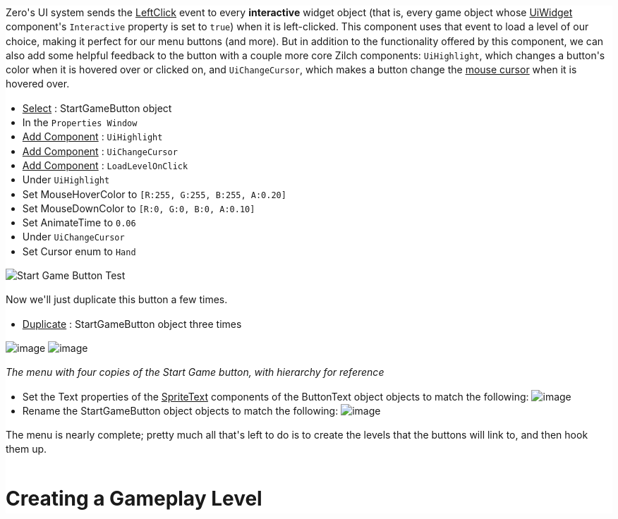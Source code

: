Zero's UI system sends the [ LeftClick](https://github.com/zeroengineteam/ZeroDocs/code_reference/event_reference.markdown#leftclick) event to every **interactive** widget object (that is, every game object whose [ UiWidget](https://github.com/zeroengineteam/ZeroDocs/code_reference/class_reference/uiwidget.markdown) component's `Interactive` property is set to `true`) when it is left-clicked. This component uses that event to load a level of our choice, making it perfect for our menu buttons (and more). But in addition to the functionality offered by this component, we can also add some helpful feedback to the button with a couple more core Zilch components: `UiHighlight`, which changes a button's color when it is hovered over or clicked on, and `UiChangeCursor`, which makes a button change the [ mouse cursor](https://github.com/zeroengineteam/ZeroDocs/code_reference/enum_reference.markdown#cursor) when it is hovered over.

- [Select](https://github.com/zeroengineteam/ZeroDocs/zero_editor_documentation/zeromanual/editor/editorcommands/selectobject.markdown) : StartGameButton object
- In the `Properties Window`
 - [ Add Component](https://github.com/zeroengineteam/ZeroDocs/zero_editor_documentation/zeromanual/editor/addremovecomponent.markdown) : `UiHighlight`
 - [ Add Component](https://github.com/zeroengineteam/ZeroDocs/zero_editor_documentation/zeromanual/editor/addremovecomponent.markdown) : `UiChangeCursor`
 - [ Add Component](https://github.com/zeroengineteam/ZeroDocs/zero_editor_documentation/zeromanual/editor/addremovecomponent.markdown) : `LoadLevelOnClick`
 - Under `UiHighlight`
  - Set MouseHoverColor  to `[R:255, G:255, B:255, A:0.20]`
  - Set MouseDownColor  to `[R:0, G:0, B:0, A:0.10]`
  - Set AnimateTime  to `0.06`
 - Under `UiChangeCursor`
  - Set Cursor enum to `Hand`



![Start Game Button Test](https://media.githubusercontent.com/media/zeroengineteam/ZeroFiles/master/doc_files/99972.gif)


Now we'll just duplicate this button a few times.

- [ Duplicate](https://github.com/zeroengineteam/ZeroDocs/code_reference/command_reference.markdown#duplicate) : StartGameButton object three times



![image](https://media.githubusercontent.com/media/zeroengineteam/ZeroFiles/master/doc_files/99009.png) ![image](https://media.githubusercontent.com/media/zeroengineteam/ZeroFiles/master/doc_files/101918.png)


*The menu with four copies of the Start Game button, with hierarchy for reference*


- Set the Text  properties of the [ SpriteText](https://github.com/zeroengineteam/ZeroDocs/code_reference/class_reference/spritetext.markdown) components of the ButtonText object objects to match the following: ![image](https://media.githubusercontent.com/media/zeroengineteam/ZeroFiles/master/doc_files/99022.png)
- Rename the StartGameButton object objects to match the following: ![image](https://media.githubusercontent.com/media/zeroengineteam/ZeroFiles/master/doc_files/99032.png)

The menu is nearly complete; pretty much all that's left to do is to create the levels that the buttons will link to, and then hook them up.

 #  Creating a Gameplay Level
